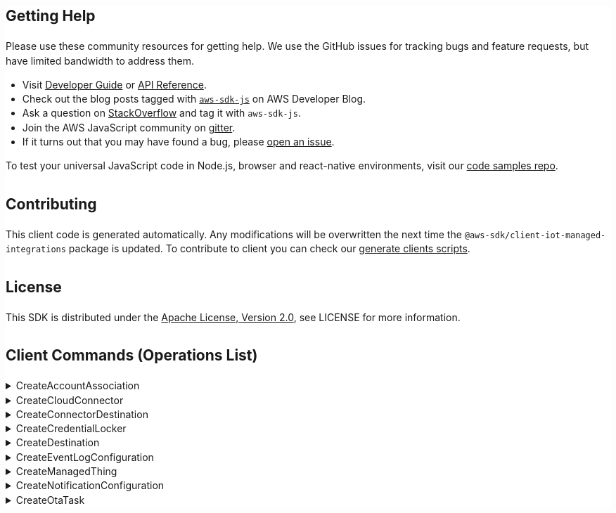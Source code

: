 
## Getting Help

Please use these community resources for getting help.
We use the GitHub issues for tracking bugs and feature requests, but have limited bandwidth to address them.

- Visit [Developer Guide](https://docs.aws.amazon.com/sdk-for-javascript/v3/developer-guide/welcome.html)
  or [API Reference](https://docs.aws.amazon.com/AWSJavaScriptSDK/v3/latest/index.html).
- Check out the blog posts tagged with [`aws-sdk-js`](https://aws.amazon.com/blogs/developer/tag/aws-sdk-js/)
  on AWS Developer Blog.
- Ask a question on [StackOverflow](https://stackoverflow.com/questions/tagged/aws-sdk-js) and tag it with `aws-sdk-js`.
- Join the AWS JavaScript community on [gitter](https://gitter.im/aws/aws-sdk-js-v3).
- If it turns out that you may have found a bug, please [open an issue](https://github.com/aws/aws-sdk-js-v3/issues/new/choose).

To test your universal JavaScript code in Node.js, browser and react-native environments,
visit our [code samples repo](https://github.com/aws-samples/aws-sdk-js-tests).

## Contributing

This client code is generated automatically. Any modifications will be overwritten the next time the `@aws-sdk/client-iot-managed-integrations` package is updated.
To contribute to client you can check our [generate clients scripts](https://github.com/aws/aws-sdk-js-v3/tree/main/scripts/generate-clients).

## License

This SDK is distributed under the
[Apache License, Version 2.0](http://www.apache.org/licenses/LICENSE-2.0),
see LICENSE for more information.

## Client Commands (Operations List)

<details><summary>
CreateAccountAssociation
</summary></details>
<details><summary>
CreateCloudConnector
</summary></details>
<details><summary>
CreateConnectorDestination
</summary></details>
<details><summary>
CreateCredentialLocker
</summary></details>
<details><summary>
CreateDestination
</summary></details>
<details><summary>
CreateEventLogConfiguration
</summary></details>
<details><summary>
CreateManagedThing
</summary></details>
<details><summary>
CreateNotificationConfiguration
</summary></details>
<details><summary>
CreateOtaTask
</summary></details>